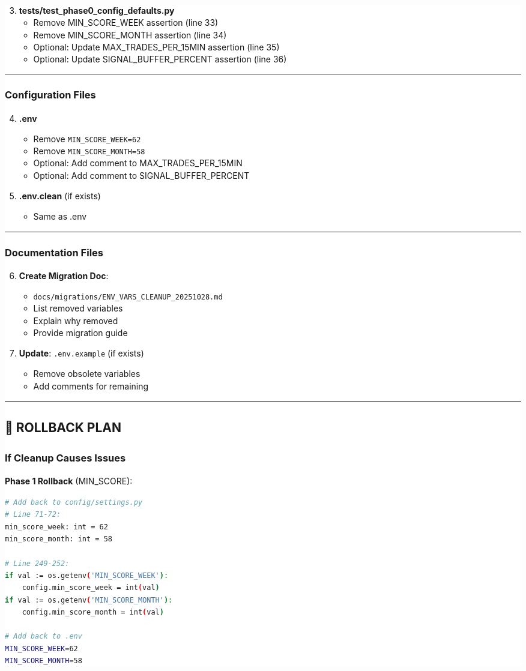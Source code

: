 3. **tests/test_phase0_config_defaults.py**
   - Remove MIN_SCORE_WEEK assertion (line 33)
   - Remove MIN_SCORE_MONTH assertion (line 34)
   - Optional: Update MAX_TRADES_PER_15MIN assertion (line 35)
   - Optional: Update SIGNAL_BUFFER_PERCENT assertion (line 36)

---

### Configuration Files

4. **.env**
   - Remove `MIN_SCORE_WEEK=62`
   - Remove `MIN_SCORE_MONTH=58`
   - Optional: Add comment to MAX_TRADES_PER_15MIN
   - Optional: Add comment to SIGNAL_BUFFER_PERCENT

5. **.env.clean** (if exists)
   - Same as .env

---

### Documentation Files

6. **Create Migration Doc**:
   - `docs/migrations/ENV_VARS_CLEANUP_20251028.md`
   - List removed variables
   - Explain why removed
   - Provide migration guide

7. **Update**: `.env.example` (if exists)
   - Remove obsolete variables
   - Add comments for remaining

---

## 🔄 ROLLBACK PLAN

### If Cleanup Causes Issues

**Phase 1 Rollback** (MIN_SCORE):
```bash
# Add back to config/settings.py
# Line 71-72:
min_score_week: int = 62
min_score_month: int = 58

# Line 249-252:
if val := os.getenv('MIN_SCORE_WEEK'):
    config.min_score_week = int(val)
if val := os.getenv('MIN_SCORE_MONTH'):
    config.min_score_month = int(val)

# Add back to .env
MIN_SCORE_WEEK=62
MIN_SCORE_MONTH=58
```
